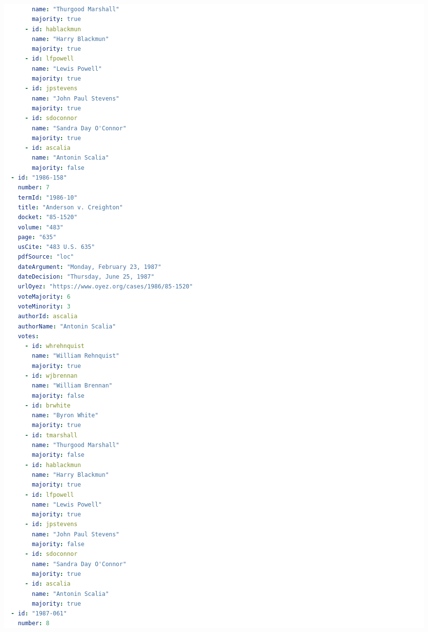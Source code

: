```yaml
        name: "Thurgood Marshall"
        majority: true
      - id: hablackmun
        name: "Harry Blackmun"
        majority: true
      - id: lfpowell
        name: "Lewis Powell"
        majority: true
      - id: jpstevens
        name: "John Paul Stevens"
        majority: true
      - id: sdoconnor
        name: "Sandra Day O'Connor"
        majority: true
      - id: ascalia
        name: "Antonin Scalia"
        majority: false
  - id: "1986-158"
    number: 7
    termId: "1986-10"
    title: "Anderson v. Creighton"
    docket: "85-1520"
    volume: "483"
    page: "635"
    usCite: "483 U.S. 635"
    pdfSource: "loc"
    dateArgument: "Monday, February 23, 1987"
    dateDecision: "Thursday, June 25, 1987"
    urlOyez: "https://www.oyez.org/cases/1986/85-1520"
    voteMajority: 6
    voteMinority: 3
    authorId: ascalia
    authorName: "Antonin Scalia"
    votes:
      - id: whrehnquist
        name: "William Rehnquist"
        majority: true
      - id: wjbrennan
        name: "William Brennan"
        majority: false
      - id: brwhite
        name: "Byron White"
        majority: true
      - id: tmarshall
        name: "Thurgood Marshall"
        majority: false
      - id: hablackmun
        name: "Harry Blackmun"
        majority: true
      - id: lfpowell
        name: "Lewis Powell"
        majority: true
      - id: jpstevens
        name: "John Paul Stevens"
        majority: false
      - id: sdoconnor
        name: "Sandra Day O'Connor"
        majority: true
      - id: ascalia
        name: "Antonin Scalia"
        majority: true
  - id: "1987-061"
    number: 8
```
